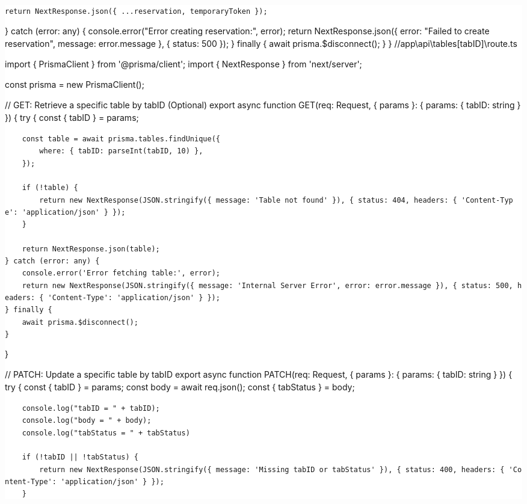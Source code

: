     return NextResponse.json({ ...reservation, temporaryToken });

  } catch (error: any) {
    console.error("Error creating reservation:", error);
    return NextResponse.json({ error: "Failed to create reservation", message: error.message }, { status: 500 });
  } finally {
    await prisma.$disconnect();
  }
}
//app\api\tables\[tabID]\route.ts

import { PrismaClient } from '@prisma/client';
import { NextResponse } from 'next/server';

const prisma = new PrismaClient();

// GET: Retrieve a specific table by tabID (Optional)
export async function GET(req: Request, { params }: { params: { tabID: string } }) {
    try {
        const { tabID } = params;

        const table = await prisma.tables.findUnique({
            where: { tabID: parseInt(tabID, 10) },
        });

        if (!table) {
            return new NextResponse(JSON.stringify({ message: 'Table not found' }), { status: 404, headers: { 'Content-Type': 'application/json' } });
        }

        return NextResponse.json(table);
    } catch (error: any) {
        console.error('Error fetching table:', error);
        return new NextResponse(JSON.stringify({ message: 'Internal Server Error', error: error.message }), { status: 500, headers: { 'Content-Type': 'application/json' } });
    } finally {
        await prisma.$disconnect();
    }
}

// PATCH: Update a specific table by tabID
export async function PATCH(req: Request, { params }: { params: { tabID: string } }) {
    try {
        const { tabID } = params;
        const body = await req.json();
        const { tabStatus } = body;

        console.log("tabID = " + tabID);
        console.log("body = " + body);
        console.log("tabStatus = " + tabStatus)

        if (!tabID || !tabStatus) {
            return new NextResponse(JSON.stringify({ message: 'Missing tabID or tabStatus' }), { status: 400, headers: { 'Content-Type': 'application/json' } });
        }
